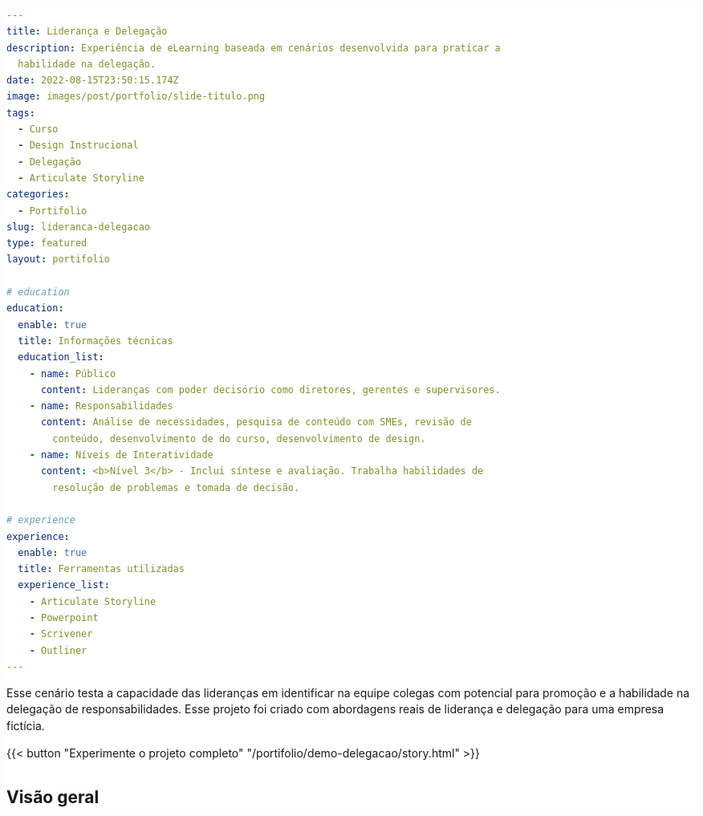 ```yaml
---
title: Liderança e Delegação
description: Experiência de eLearning baseada em cenários desenvolvida para praticar a
  habilidade na delegação.
date: 2022-08-15T23:50:15.174Z
image: images/post/portfolio/slide-titulo.png
tags:
  - Curso
  - Design Instrucional
  - Delegação
  - Articulate Storyline
categories:
  - Portifolio
slug: lideranca-delegacao
type: featured
layout: portifolio

# education
education:
  enable: true
  title: Informações técnicas
  education_list:
    - name: Público
      content: Lideranças com poder decisório como diretores, gerentes e supervisores.
    - name: Responsabilidades
      content: Análise de necessidades, pesquisa de conteúdo com SMEs, revisão de
        conteúdo, desenvolvimento de do curso, desenvolvimento de design.
    - name: Níveis de Interatividade
      content: <b>Nível 3</b> - Inclui síntese e avaliação. Trabalha habilidades de
        resolução de problemas e tomada de decisão.

# experience
experience:
  enable: true
  title: Ferramentas utilizadas
  experience_list:
    - Articulate Storyline
    - Powerpoint
    - Scrivener
    - Outliner
---
```


Esse cenário testa a capacidade das lideranças em identificar na equipe colegas com potencial para promoção e a habilidade na delegação de responsabilidades. Esse projeto foi criado com abordagens reais de liderança e delegação para uma empresa fictícia.  


{{< button "Experimente o projeto completo" "/portifolio/demo-delegacao/story.html" >}}

## Visão geral 
